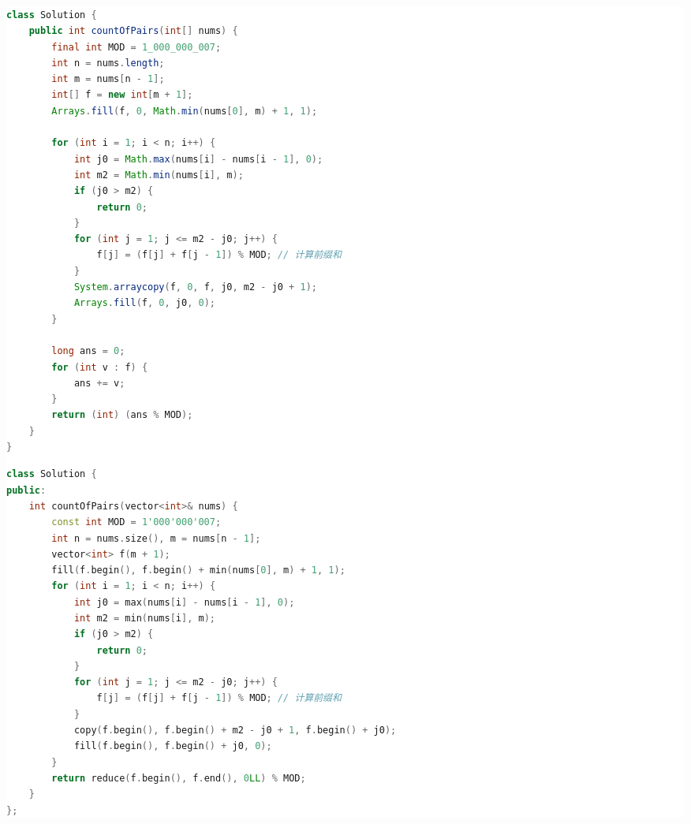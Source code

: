 ```Java
class Solution {
    public int countOfPairs(int[] nums) {
        final int MOD = 1_000_000_007;
        int n = nums.length;
        int m = nums[n - 1];
        int[] f = new int[m + 1];
        Arrays.fill(f, 0, Math.min(nums[0], m) + 1, 1);

        for (int i = 1; i < n; i++) {
            int j0 = Math.max(nums[i] - nums[i - 1], 0);
            int m2 = Math.min(nums[i], m);
            if (j0 > m2) {
                return 0;
            }
            for (int j = 1; j <= m2 - j0; j++) {
                f[j] = (f[j] + f[j - 1]) % MOD; // 计算前缀和
            }
            System.arraycopy(f, 0, f, j0, m2 - j0 + 1);
            Arrays.fill(f, 0, j0, 0);
        }

        long ans = 0;
        for (int v : f) {
            ans += v;
        }
        return (int) (ans % MOD);
    }
}
```

```C++
class Solution {
public:
    int countOfPairs(vector<int>& nums) {
        const int MOD = 1'000'000'007;
        int n = nums.size(), m = nums[n - 1];
        vector<int> f(m + 1);
        fill(f.begin(), f.begin() + min(nums[0], m) + 1, 1);
        for (int i = 1; i < n; i++) {
            int j0 = max(nums[i] - nums[i - 1], 0);
            int m2 = min(nums[i], m);
            if (j0 > m2) {
                return 0;
            }
            for (int j = 1; j <= m2 - j0; j++) {
                f[j] = (f[j] + f[j - 1]) % MOD; // 计算前缀和
            }
            copy(f.begin(), f.begin() + m2 - j0 + 1, f.begin() + j0);
            fill(f.begin(), f.begin() + j0, 0);
        }
        return reduce(f.begin(), f.end(), 0LL) % MOD;
    }
};
```
